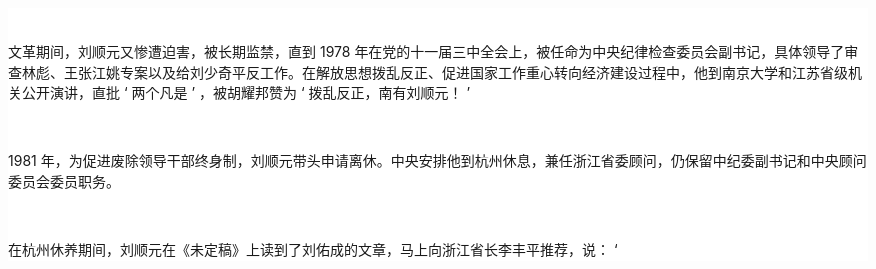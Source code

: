  </p>
 <p class="p1">
  <span class="s1">
  </span>
  <br/>
 </p>
 <p class="p2">
  <span class="s1">
   文革期间，刘顺元又惨遭迫害，被长期监禁，直到
  </span>
  <span class="s2">
   1978
  </span>
  <span class="s1">
   年在党的十一届三中全会上，被任命为中央纪律检查委员会副书记，具体领导了审查林彪、王张江姚专案以及给刘少奇平反工作。在解放思想拨乱反正、促进国家工作重心转向经济建设过程中，他到南京大学和江苏省级机关公开演讲，直批
  </span>
  <span class="s2">
   ‘
  </span>
  <span class="s1">
   两个凡是
  </span>
  <span class="s2">
   ’
  </span>
  <span class="s1">
   ，被胡耀邦赞为
  </span>
  <span class="s2">
   ‘
  </span>
  <span class="s1">
   拨乱反正，南有刘顺元！
  </span>
  <span class="s2">
   ’
  </span>
 </p>
 <p class="p1">
  <span class="s1">
  </span>
  <br/>
 </p>
 <p class="p2">
  <span class="s2">
   1981
  </span>
  <span class="s1">
   年，为促进废除领导干部终身制，刘顺元带头申请离休。中央安排他到杭州休息，兼任浙江省委顾问，仍保留中纪委副书记和中央顾问委员会委员职务。
  </span>
 </p>
 <p class="p1">
  <span class="s1">
  </span>
  <br/>
 </p>
 <p class="p2">
  <span class="s1">
   在杭州休养期间，刘顺元在《未定稿》上读到了刘佑成的文章，马上向浙江省长李丰平推荐，说：
  </span>
  <span class="s2">
   ‘
  </span>